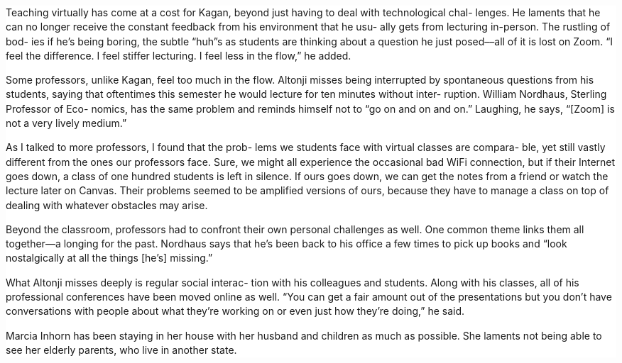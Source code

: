 
Teaching virtually has come at a cost for Kagan, 
beyond just having to deal with technological chal-
lenges. He laments that he can no longer receive the 
constant feedback from his environment that he usu-
ally gets from lecturing in-person. The rustling of bod-
ies if he’s being boring, the subtle “huh”s as students are 
thinking about a question he just posed––all of it is lost 
on Zoom. 
“I feel the difference. I feel stiffer lecturing. I feel less 
in the flow,” he added.


Some professors, unlike Kagan, feel too much in the 
flow. Altonji misses being interrupted by spontaneous 
questions from his students, saying that oftentimes this 
semester he would lecture for ten minutes without inter-
ruption. William Nordhaus, Sterling Professor of Eco-
nomics, has the same problem and reminds himself not 
to “go on and on and on.” Laughing, he says, “[Zoom] is 
not a very lively medium.”


As I talked to more professors, I found that the prob-
lems we students face with virtual classes are compara-
ble, yet still vastly different from the ones our professors 
face. Sure, we might all experience the occasional bad 
WiFi connection, but if their Internet goes down, a class 
of one hundred students is left in silence. If ours goes 
down, we can get the notes from a friend or watch the 
lecture later on Canvas. Their problems seemed to be 
amplified versions of ours, because they have to manage 
a class on top of dealing with whatever obstacles may 
arise.


Beyond the classroom, professors had to confront 
their own personal challenges as well. One common 
theme links them all together—a longing for the past. 
Nordhaus says that he’s been back to his office a few 
times to pick up books and “look nostalgically at all the 
things [he’s] missing.”


What Altonji misses deeply is regular social interac-
tion with his colleagues and students. Along with his 
classes, all of his professional conferences have been 
moved online as well. “You can get a fair amount out of 
the presentations but you don’t have conversations with 
people about what they’re working on or even just how 
they’re doing,” he said. 


Marcia Inhorn has been staying in her house with her 
husband and children as much as possible. She laments 
not being able to see her elderly parents, who live in 
another state. 
